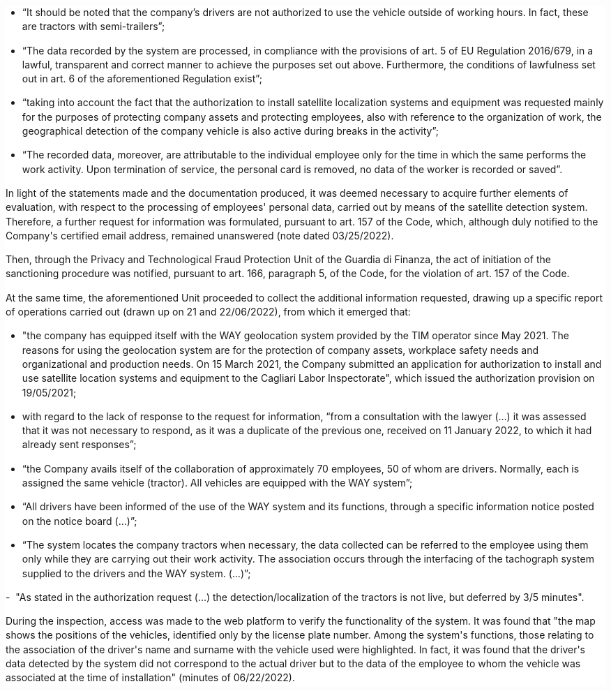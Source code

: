 - “It should be noted that the company’s drivers are not authorized to use the vehicle outside of working hours. In fact, these are tractors with semi-trailers”;

- “The data recorded by the system are processed, in compliance with the provisions of art. 5 of EU Regulation 2016/679, in a lawful, transparent and correct manner to achieve the purposes set out above. Furthermore, the conditions of lawfulness set out in art. 6 of the aforementioned Regulation exist”;

- “taking into account the fact that the authorization to install satellite localization systems and equipment was requested mainly for the purposes of protecting company assets and protecting employees, also with reference to the organization of work, the geographical detection of the company vehicle is also active during breaks in the activity”;

- “The recorded data, moreover, are attributable to the individual employee only for the time in which the same performs the work activity. Upon termination of service, the personal card is removed, no data of the worker is recorded or saved”.

In light of the statements made and the documentation produced, it was deemed necessary to acquire further elements of evaluation, with respect to the processing of employees' personal data, carried out by means of the satellite detection system. Therefore, a further request for information was formulated, pursuant to art. 157 of the Code, which, although duly notified to the Company's certified email address, remained unanswered (note dated 03/25/2022).

Then, through the Privacy and Technological Fraud Protection Unit of the Guardia di Finanza, the act of initiation of the sanctioning procedure was notified, pursuant to art. 166, paragraph 5, of the Code, for the violation of art. 157 of the Code.

At the same time, the aforementioned Unit proceeded to collect the additional information requested, drawing up a specific report of operations carried out (drawn up on 21 and 22/06/2022), from which it emerged that:

- "the company has equipped itself with the WAY geolocation system provided by the TIM operator since May 2021. The reasons for using the geolocation system are for the protection of company assets, workplace safety needs and organizational and production needs. On 15 March 2021, the Company submitted an application for authorization to install and use satellite location systems and equipment to the Cagliari Labor Inspectorate", which issued the authorization provision on 19/05/2021;

- with regard to the lack of response to the request for information, “from a consultation with the lawyer (…) it was assessed that it was not necessary to respond, as it was a duplicate of the previous one, received on 11 January 2022, to which it had already sent responses”;

- “the Company avails itself of the collaboration of approximately 70 employees, 50 of whom are drivers. Normally, each is assigned the same vehicle (tractor). All vehicles are equipped with the WAY system”;

- “All drivers have been informed of the use of the WAY system and its functions, through a specific information notice posted on the notice board (…)”;

- “The system locates the company tractors when necessary, the data collected can be referred to the employee using them only while they are carrying out their work activity. The association occurs through the interfacing of the tachograph system supplied to the drivers and the WAY system. (…)”;

-  "As stated in the authorization request (...) the detection/localization of the tractors is not live, but deferred by 3/5 minutes".

During the inspection, access was made to the web platform to verify the functionality of the system. It was found that "the map shows the positions of the vehicles, identified only by the license plate number. Among the system's functions, those relating to the association of the driver's name and surname with the vehicle used were highlighted. In fact, it was found that the driver's data detected by the system did not correspond to the actual driver but to the data of the employee to whom the vehicle was associated at the time of installation" (minutes of 06/22/2022).
